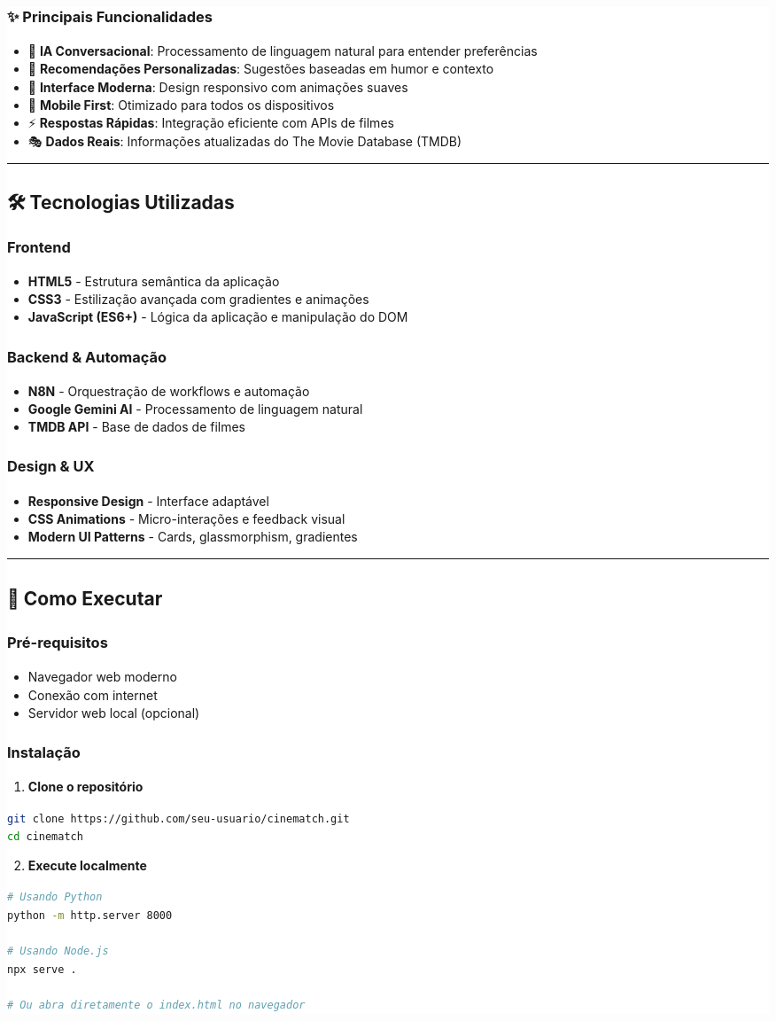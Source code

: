 ### ✨ Principais Funcionalidades

- 🤖 **IA Conversacional**: Processamento de linguagem natural para entender preferências
- 🎯 **Recomendações Personalizadas**: Sugestões baseadas em humor e contexto
- 🎨 **Interface Moderna**: Design responsivo com animações suaves
- 📱 **Mobile First**: Otimizado para todos os dispositivos
- ⚡ **Respostas Rápidas**: Integração eficiente com APIs de filmes
- 🎭 **Dados Reais**: Informações atualizadas do The Movie Database (TMDB)

---

## 🛠️ Tecnologias Utilizadas

### Frontend
- **HTML5** - Estrutura semântica da aplicação
- **CSS3** - Estilização avançada com gradientes e animações
- **JavaScript (ES6+)** - Lógica da aplicação e manipulação do DOM

### Backend & Automação
- **N8N** - Orquestração de workflows e automação
- **Google Gemini AI** - Processamento de linguagem natural
- **TMDB API** - Base de dados de filmes

### Design & UX
- **Responsive Design** - Interface adaptável
- **CSS Animations** - Micro-interações e feedback visual
- **Modern UI Patterns** - Cards, glassmorphism, gradientes

---

## 🚀 Como Executar

### Pré-requisitos
- Navegador web moderno
- Conexão com internet
- Servidor web local (opcional)

### Instalação

1. **Clone o repositório**
```bash
git clone https://github.com/seu-usuario/cinematch.git
cd cinematch
```

2. **Execute localmente**
```bash
# Usando Python
python -m http.server 8000

# Usando Node.js
npx serve .

# Ou abra diretamente o index.html no navegador
```
